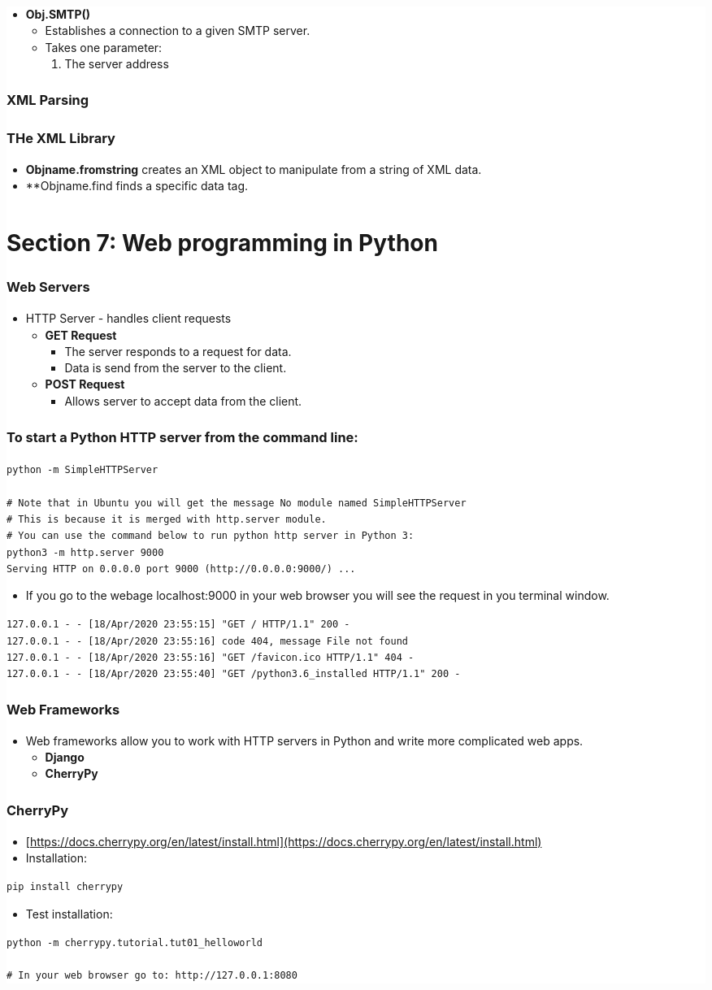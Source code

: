 - **Obj.SMTP()**
    - Establishes a connection to a given SMTP server.
    - Takes one parameter:
        1. The server address

### XML Parsing

### THe XML Library
- **Objname.fromstring** creates an XML object to manipulate from a string of XML data.
- **Objname.find finds a specific data tag.

# Section 7: Web programming in Python

### Web Servers
- HTTP Server - handles client requests
    - **GET Request**
        - The server responds to a request for data.
        - Data is send from the server to the client.
    - **POST Request**
        - Allows server to accept data from the client.

### To start a Python HTTP server from the command line:
```
python -m SimpleHTTPServer

# Note that in Ubuntu you will get the message No module named SimpleHTTPServer
# This is because it is merged with http.server module. 
# You can use the command below to run python http server in Python 3:
python3 -m http.server 9000
Serving HTTP on 0.0.0.0 port 9000 (http://0.0.0.0:9000/) ...
```
- If you go to the webage localhost:9000 in your web browser you will see the request in you terminal window.
```
127.0.0.1 - - [18/Apr/2020 23:55:15] "GET / HTTP/1.1" 200 -
127.0.0.1 - - [18/Apr/2020 23:55:16] code 404, message File not found
127.0.0.1 - - [18/Apr/2020 23:55:16] "GET /favicon.ico HTTP/1.1" 404 -
127.0.0.1 - - [18/Apr/2020 23:55:40] "GET /python3.6_installed HTTP/1.1" 200 -
```

### Web Frameworks
- Web frameworks allow you to work with HTTP servers in Python and write more complicated web apps.
    - **Django**
    - **CherryPy**
 
### CherryPy
- [https://docs.cherrypy.org/en/latest/install.html](https://docs.cherrypy.org/en/latest/install.html)
- Installation:
```
pip install cherrypy
```
- Test installation:
```
python -m cherrypy.tutorial.tut01_helloworld

# In your web browser go to: http://127.0.0.1:8080 
```
